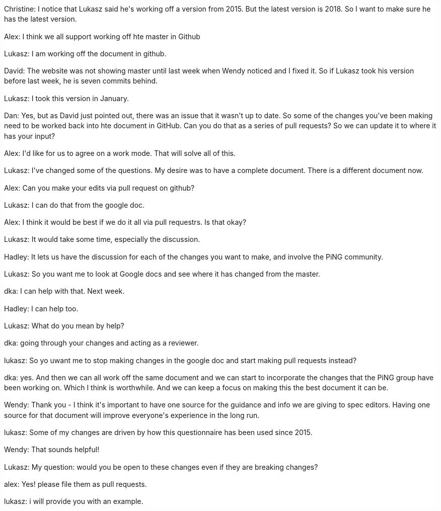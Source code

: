 Christine: I notice that Lukasz said he's working off a version from 2015. But the latest version is 2018. So I want to make sure he has the latest version.

Alex: I think we all support working off hte master in Github

Lukasz: I am working off the document in github.

David: The website was not showing master until last week when Wendy noticed and I fixed it. So if Lukasz took his version before last week, he is seven commits behind. 

Lukasz: I took this version in January. 

Dan: Yes, but as David just pointed out, there was an issue that it wasn't up to date. So some of the changes you've been making need to be worked back into hte document in GitHub. Can you do that as a series of pull requests? So we can update it to where it has your input?

Alex: I'd like for us to agree on a work mode. That will solve all of this.

Lukasz: I've changed some of the questions. My desire was to have a complete document. There is a different document now.  

Alex: Can you make your edits via pull request on github?

Lukasz: I can do that from the google doc.

Alex: I think it would be best if we do it all via pull requestrs. Is that okay?

Lukasz: It would take some time, especially the discussion. 

Hadley: It lets us have the discussion for each of the changes you want to make, and involve the PiNG community.

Lukasz: So you want me to look at Google docs and see where it has changed from the master.

dka: I can help with that. Next week.

Hadley: I can help too. 

Lukasz: What do you mean by help?

dka: going through your changes and acting as a reviewer.

lukasz: So yo uwant me to stop making changes in the google doc and start making pull requests instead?

dka: yes. And then we can all work off the same document and we can start to incorporate the changes that the PiNG group have been working on. Which I think is worthwhile. And we can keep a focus on making this the best document it can be.

Wendy: Thank you - I think it's important to have one source for the guidance and info we are giving to spec editors. Having one source for that document will improve everyone's experience in the long run.

lukasz: Some of my changes are driven by how this questionnaire has been used since 2015. 

Wendy: That sounds helpful!

Lukasz: My question: would you be open to these changes even if they are breaking changes?

alex: Yes! please file them as pull requests.

lukasz: i will provide you with an example. 
